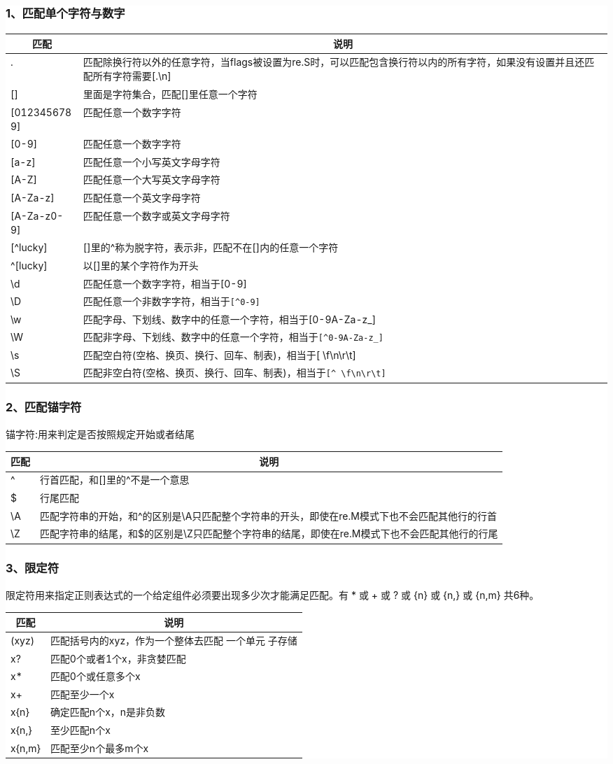 ### 1、匹配单个字符与数字

| 匹配           | 说明                                       |
| ------------ | ---------------------------------------- |
| .            | 匹配除换行符以外的任意字符，当flags被设置为re.S时，可以匹配包含换行符以内的所有字符，如果没有设置并且还匹配所有字符需要[.\n] |
| []           | 里面是字符集合，匹配[]里任意一个字符                      |
| [0123456789] | 匹配任意一个数字字符                               |
| [0-9]        | 匹配任意一个数字字符                               |
| [a-z]        | 匹配任意一个小写英文字母字符                           |
| [A-Z]        | 匹配任意一个大写英文字母字符                           |
| [A-Za-z]     | 匹配任意一个英文字母字符                             |
| [A-Za-z0-9]  | 匹配任意一个数字或英文字母字符                          |
| [^lucky]     | []里的^称为脱字符，表示非，匹配不在[]内的任意一个字符            |
| ^[lucky]     | 以[]里的某个字符作为开头                            |
| \d           | 匹配任意一个数字字符，相当于[0-9]                      |
| \D           | 匹配任意一个非数字字符，相当于`[^0-9]`                  |
| \w           | 匹配字母、下划线、数字中的任意一个字符，相当于[0-9A-Za-z_]      |
| \W           | 匹配非字母、下划线、数字中的任意一个字符，相当于`[^0-9A-Za-z_]`  |
| \s           | 匹配空白符(空格、换页、换行、回车、制表)，相当于[ \f\n\r\t]     |
| \S           | 匹配非空白符(空格、换页、换行、回车、制表)，相当于`[^ \f\n\r\t]` |

### 2、匹配锚字符

锚字符:用来判定是否按照规定开始或者结尾

| 匹配   | 说明                                       |
| ---- | ---------------------------------------- |
| ^    | 行首匹配，和[]里的^不是一个意思                        |
| $    | 行尾匹配                                     |
| \A   | 匹配字符串的开始，和^的区别是\A只匹配整个字符串的开头，即使在re.M模式下也不会匹配其他行的行首 |
| \Z   | 匹配字符串的结尾，和$的区别是\Z只匹配整个字符串的结尾，即使在re.M模式下也不会匹配其他行的行尾 |

### 3、限定符

限定符用来指定正则表达式的一个给定组件必须要出现多少次才能满足匹配。有 * 或 + 或 ? 或 {n} 或 {n,} 或 {n,m} 共6种。

| 匹配     | 说明                            |
| ------ | ----------------------------- |
| (xyz)  | 匹配括号内的xyz，作为一个整体去匹配  一个单元 子存储 |
| x?     | 匹配0个或者1个x，非贪婪匹配               |
| x*     | 匹配0个或任意多个x                    |
| x+     | 匹配至少一个x                       |
| x{n}   | 确定匹配n个x，n是非负数                 |
| x{n,}  | 至少匹配n个x                       |
| x{n,m} | 匹配至少n个最多m个x                   |